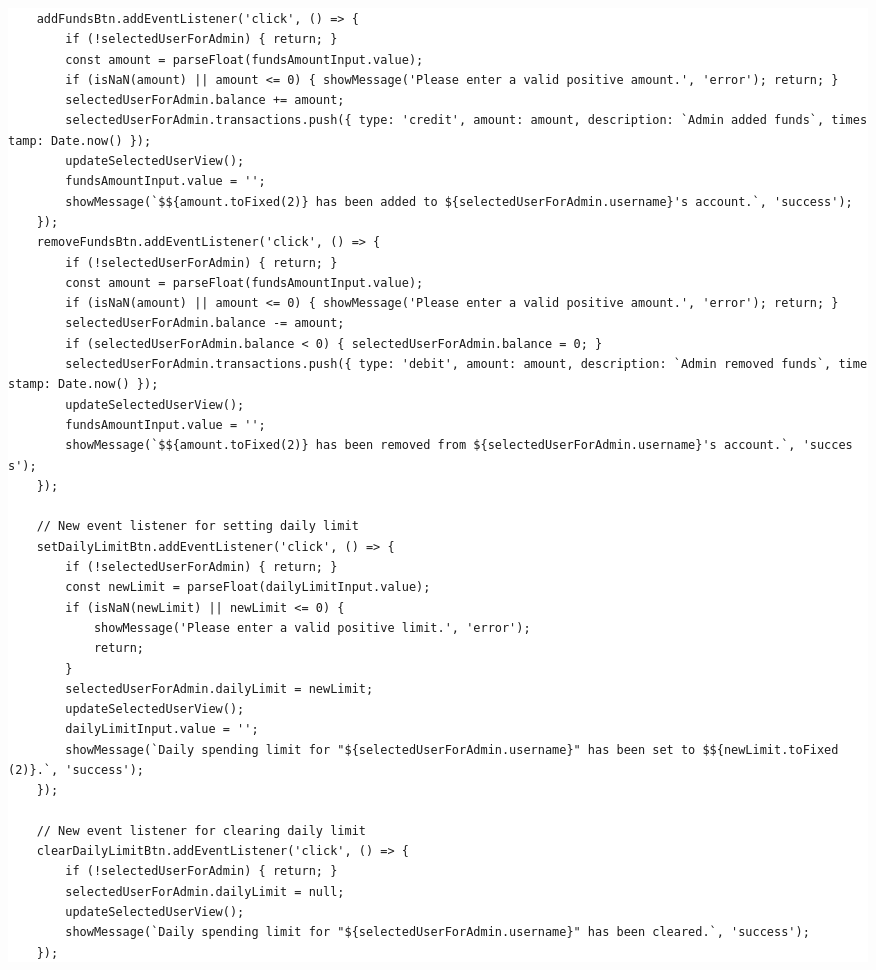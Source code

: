         addFundsBtn.addEventListener('click', () => {
            if (!selectedUserForAdmin) { return; }
            const amount = parseFloat(fundsAmountInput.value);
            if (isNaN(amount) || amount <= 0) { showMessage('Please enter a valid positive amount.', 'error'); return; }
            selectedUserForAdmin.balance += amount;
            selectedUserForAdmin.transactions.push({ type: 'credit', amount: amount, description: `Admin added funds`, timestamp: Date.now() });
            updateSelectedUserView();
            fundsAmountInput.value = '';
            showMessage(`$${amount.toFixed(2)} has been added to ${selectedUserForAdmin.username}'s account.`, 'success');
        });
        removeFundsBtn.addEventListener('click', () => {
            if (!selectedUserForAdmin) { return; }
            const amount = parseFloat(fundsAmountInput.value);
            if (isNaN(amount) || amount <= 0) { showMessage('Please enter a valid positive amount.', 'error'); return; }
            selectedUserForAdmin.balance -= amount;
            if (selectedUserForAdmin.balance < 0) { selectedUserForAdmin.balance = 0; }
            selectedUserForAdmin.transactions.push({ type: 'debit', amount: amount, description: `Admin removed funds`, timestamp: Date.now() });
            updateSelectedUserView();
            fundsAmountInput.value = '';
            showMessage(`$${amount.toFixed(2)} has been removed from ${selectedUserForAdmin.username}'s account.`, 'success');
        });
        
        // New event listener for setting daily limit
        setDailyLimitBtn.addEventListener('click', () => {
            if (!selectedUserForAdmin) { return; }
            const newLimit = parseFloat(dailyLimitInput.value);
            if (isNaN(newLimit) || newLimit <= 0) {
                showMessage('Please enter a valid positive limit.', 'error');
                return;
            }
            selectedUserForAdmin.dailyLimit = newLimit;
            updateSelectedUserView();
            dailyLimitInput.value = '';
            showMessage(`Daily spending limit for "${selectedUserForAdmin.username}" has been set to $${newLimit.toFixed(2)}.`, 'success');
        });
        
        // New event listener for clearing daily limit
        clearDailyLimitBtn.addEventListener('click', () => {
            if (!selectedUserForAdmin) { return; }
            selectedUserForAdmin.dailyLimit = null;
            updateSelectedUserView();
            showMessage(`Daily spending limit for "${selectedUserForAdmin.username}" has been cleared.`, 'success');
        });
        